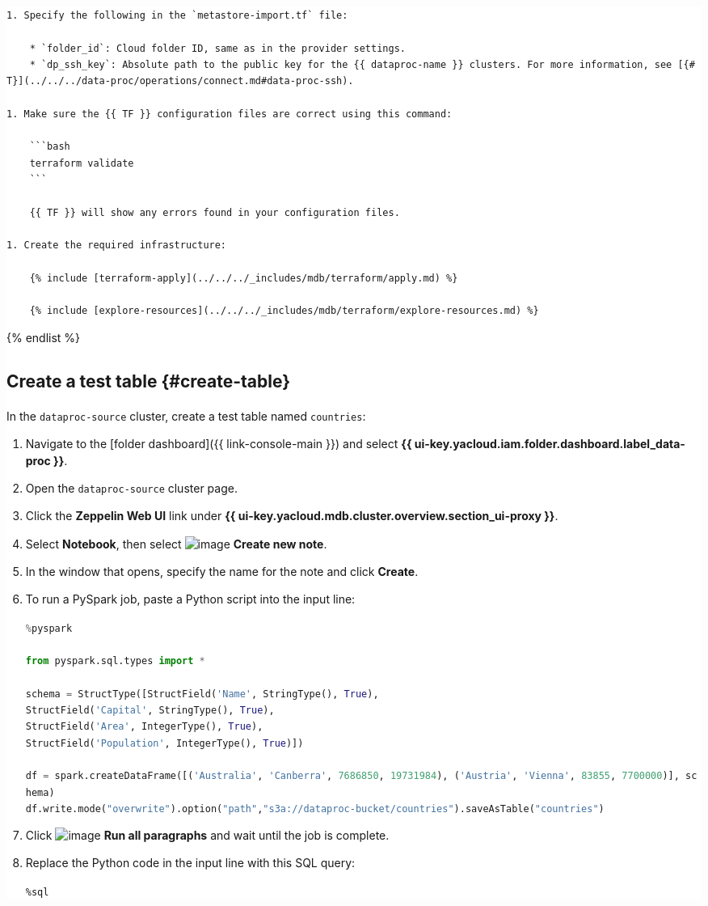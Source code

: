     1. Specify the following in the `metastore-import.tf` file:

        * `folder_id`: Cloud folder ID, same as in the provider settings.
        * `dp_ssh_key`: Absolute path to the public key for the {{ dataproc-name }} clusters. For more information, see [{#T}](../../../data-proc/operations/connect.md#data-proc-ssh).

    1. Make sure the {{ TF }} configuration files are correct using this command:

        ```bash
        terraform validate
        ```

        {{ TF }} will show any errors found in your configuration files.

    1. Create the required infrastructure:

        {% include [terraform-apply](../../../_includes/mdb/terraform/apply.md) %}

        {% include [explore-resources](../../../_includes/mdb/terraform/explore-resources.md) %}

{% endlist %}

## Create a test table {#create-table}

In the `dataproc-source` cluster, create a test table named `countries`:

1. Navigate to the [folder dashboard]({{ link-console-main }}) and select **{{ ui-key.yacloud.iam.folder.dashboard.label_data-proc }}**.
1. Open the `dataproc-source` cluster page.
1. Click the **Zeppelin Web UI** link under **{{ ui-key.yacloud.mdb.cluster.overview.section_ui-proxy }}**.
1. Select **Notebook**, then select ![image](../../../_assets/console-icons/plus.svg) **Create new note**.
1. In the window that opens, specify the name for the note and click **Create**.
1. To run a PySpark job, paste a Python script into the input line:

    ```python
    %pyspark

    from pyspark.sql.types import *

    schema = StructType([StructField('Name', StringType(), True),
    StructField('Capital', StringType(), True),
    StructField('Area', IntegerType(), True),
    StructField('Population', IntegerType(), True)])

    df = spark.createDataFrame([('Australia', 'Canberra', 7686850, 19731984), ('Austria', 'Vienna', 83855, 7700000)], schema)
    df.write.mode("overwrite").option("path","s3a://dataproc-bucket/countries").saveAsTable("countries")
    ```

1. Click ![image](../../../_assets/console-icons/play.svg) **Run all paragraphs** and wait until the job is complete.
1. Replace the Python code in the input line with this SQL query:

    ```sql
    %sql
